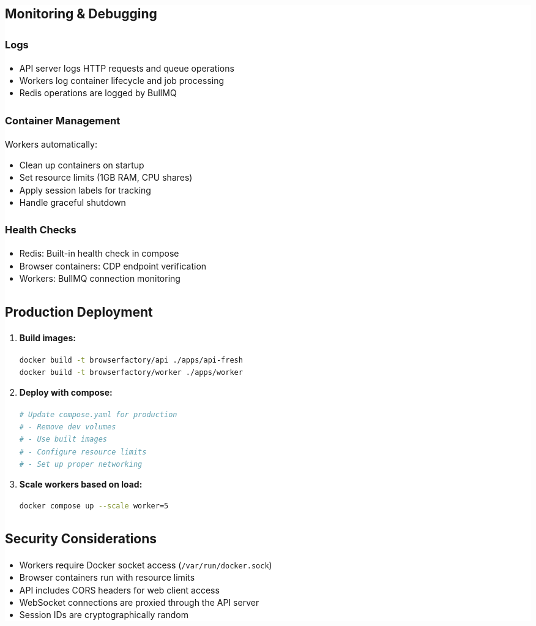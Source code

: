 ## Monitoring & Debugging

### Logs

- API server logs HTTP requests and queue operations
- Workers log container lifecycle and job processing
- Redis operations are logged by BullMQ

### Container Management

Workers automatically:

- Clean up containers on startup
- Set resource limits (1GB RAM, CPU shares)
- Apply session labels for tracking
- Handle graceful shutdown

### Health Checks

- Redis: Built-in health check in compose
- Browser containers: CDP endpoint verification
- Workers: BullMQ connection monitoring

## Production Deployment

1. **Build images:**

   ```bash
   docker build -t browserfactory/api ./apps/api-fresh
   docker build -t browserfactory/worker ./apps/worker
   ```

2. **Deploy with compose:**

   ```bash
   # Update compose.yaml for production
   # - Remove dev volumes
   # - Use built images
   # - Configure resource limits
   # - Set up proper networking
   ```

3. **Scale workers based on load:**
   ```bash
   docker compose up --scale worker=5
   ```

## Security Considerations

- Workers require Docker socket access (`/var/run/docker.sock`)
- Browser containers run with resource limits
- API includes CORS headers for web client access
- WebSocket connections are proxied through the API server
- Session IDs are cryptographically random
